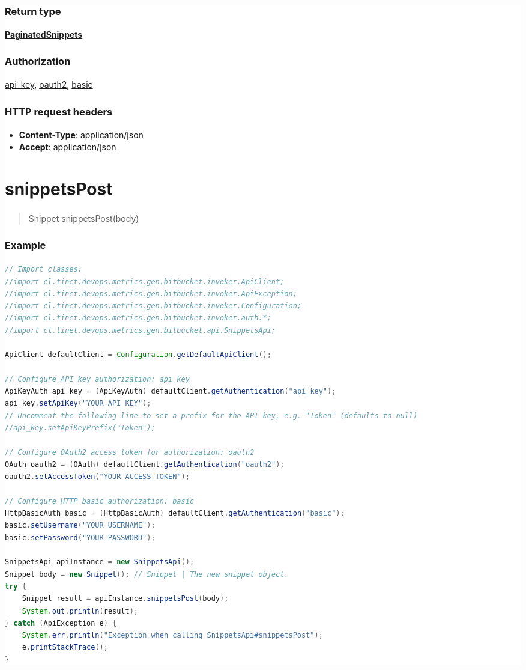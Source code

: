 ### Return type

[**PaginatedSnippets**](PaginatedSnippets.md)

### Authorization

[api_key](../README.md#api_key), [oauth2](../README.md#oauth2), [basic](../README.md#basic)

### HTTP request headers

 - **Content-Type**: application/json
 - **Accept**: application/json

<a name="snippetsPost"></a>
# **snippetsPost**
> Snippet snippetsPost(body)





### Example
```java
// Import classes:
//import cl.tinet.devops.metrics.gen.bitbucket.invoker.ApiClient;
//import cl.tinet.devops.metrics.gen.bitbucket.invoker.ApiException;
//import cl.tinet.devops.metrics.gen.bitbucket.invoker.Configuration;
//import cl.tinet.devops.metrics.gen.bitbucket.invoker.auth.*;
//import cl.tinet.devops.metrics.gen.bitbucket.api.SnippetsApi;

ApiClient defaultClient = Configuration.getDefaultApiClient();

// Configure API key authorization: api_key
ApiKeyAuth api_key = (ApiKeyAuth) defaultClient.getAuthentication("api_key");
api_key.setApiKey("YOUR API KEY");
// Uncomment the following line to set a prefix for the API key, e.g. "Token" (defaults to null)
//api_key.setApiKeyPrefix("Token");

// Configure OAuth2 access token for authorization: oauth2
OAuth oauth2 = (OAuth) defaultClient.getAuthentication("oauth2");
oauth2.setAccessToken("YOUR ACCESS TOKEN");

// Configure HTTP basic authorization: basic
HttpBasicAuth basic = (HttpBasicAuth) defaultClient.getAuthentication("basic");
basic.setUsername("YOUR USERNAME");
basic.setPassword("YOUR PASSWORD");

SnippetsApi apiInstance = new SnippetsApi();
Snippet body = new Snippet(); // Snippet | The new snippet object.
try {
    Snippet result = apiInstance.snippetsPost(body);
    System.out.println(result);
} catch (ApiException e) {
    System.err.println("Exception when calling SnippetsApi#snippetsPost");
    e.printStackTrace();
}
```
